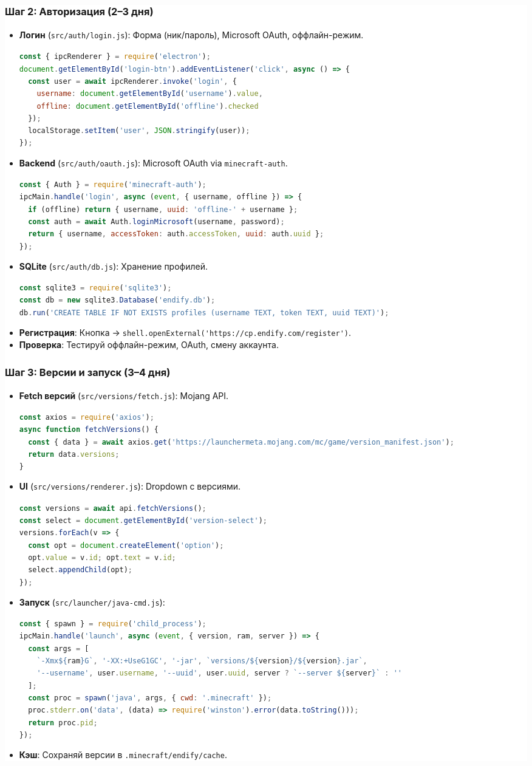 ### Шаг 2: Авторизация (2–3 дня)
- **Логин** (`src/auth/login.js`): Форма (ник/пароль), Microsoft OAuth, оффлайн-режим.
  ```javascript
  const { ipcRenderer } = require('electron');
  document.getElementById('login-btn').addEventListener('click', async () => {
    const user = await ipcRenderer.invoke('login', {
      username: document.getElementById('username').value,
      offline: document.getElementById('offline').checked
    });
    localStorage.setItem('user', JSON.stringify(user));
  });
  ```
- **Backend** (`src/auth/oauth.js`): Microsoft OAuth via `minecraft-auth`.
  ```javascript
  const { Auth } = require('minecraft-auth');
  ipcMain.handle('login', async (event, { username, offline }) => {
    if (offline) return { username, uuid: 'offline-' + username };
    const auth = await Auth.loginMicrosoft(username, password);
    return { username, accessToken: auth.accessToken, uuid: auth.uuid };
  });
  ```
- **SQLite** (`src/auth/db.js`): Хранение профилей.
  ```javascript
  const sqlite3 = require('sqlite3');
  const db = new sqlite3.Database('endify.db');
  db.run('CREATE TABLE IF NOT EXISTS profiles (username TEXT, token TEXT, uuid TEXT)');
  ```
- **Регистрация**: Кнопка → `shell.openExternal('https://cp.endify.com/register')`.
- **Проверка**: Тестируй оффлайн-режим, OAuth, смену аккаунта.

### Шаг 3: Версии и запуск (3–4 дня)
- **Fetch версий** (`src/versions/fetch.js`): Mojang API.
  ```javascript
  const axios = require('axios');
  async function fetchVersions() {
    const { data } = await axios.get('https://launchermeta.mojang.com/mc/game/version_manifest.json');
    return data.versions;
  }
  ```
- **UI** (`src/versions/renderer.js`): Dropdown с версиями.
  ```javascript
  const versions = await api.fetchVersions();
  const select = document.getElementById('version-select');
  versions.forEach(v => {
    const opt = document.createElement('option');
    opt.value = v.id; opt.text = v.id;
    select.appendChild(opt);
  });
  ```
- **Запуск** (`src/launcher/java-cmd.js`):
  ```javascript
  const { spawn } = require('child_process');
  ipcMain.handle('launch', async (event, { version, ram, server }) => {
    const args = [
      `-Xmx${ram}G`, '-XX:+UseG1GC', '-jar', `versions/${version}/${version}.jar`,
      '--username', user.username, '--uuid', user.uuid, server ? `--server ${server}` : ''
    ];
    const proc = spawn('java', args, { cwd: '.minecraft' });
    proc.stderr.on('data', (data) => require('winston').error(data.toString()));
    return proc.pid;
  });
  ```
- **Кэш**: Сохраняй версии в `.minecraft/endify/cache`.
